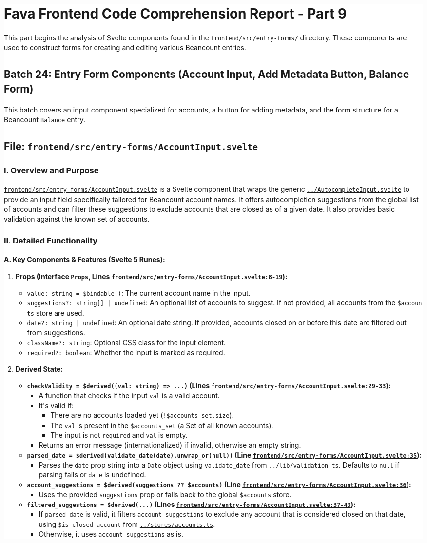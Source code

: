 # Fava Frontend Code Comprehension Report - Part 9

This part begins the analysis of Svelte components found in the `frontend/src/entry-forms/` directory. These components are used to construct forms for creating and editing various Beancount entries.

## Batch 24: Entry Form Components (Account Input, Add Metadata Button, Balance Form)

This batch covers an input component specialized for accounts, a button for adding metadata, and the form structure for a Beancount `Balance` entry.

## File: `frontend/src/entry-forms/AccountInput.svelte`

### I. Overview and Purpose

[`frontend/src/entry-forms/AccountInput.svelte`](frontend/src/entry-forms/AccountInput.svelte:1) is a Svelte component that wraps the generic [`../AutocompleteInput.svelte`](../AutocompleteInput.svelte:1) to provide an input field specifically tailored for Beancount account names. It offers autocompletion suggestions from the global list of accounts and can filter these suggestions to exclude accounts that are closed as of a given date. It also provides basic validation against the known set of accounts.

### II. Detailed Functionality

**A. Key Components & Features (Svelte 5 Runes):**

1.  **Props (Interface `Props`, Lines [`frontend/src/entry-forms/AccountInput.svelte:8-19`](frontend/src/entry-forms/AccountInput.svelte:8)):**
    *   `value: string = $bindable()`: The current account name in the input.
    *   `suggestions?: string[] | undefined`: An optional list of accounts to suggest. If not provided, all accounts from the `$accounts` store are used.
    *   `date?: string | undefined`: An optional date string. If provided, accounts closed on or before this date are filtered out from suggestions.
    *   `className?: string`: Optional CSS class for the input element.
    *   `required?: boolean`: Whether the input is marked as required.

2.  **Derived State:**
    *   **`checkValidity = $derived((val: string) => ...)` (Lines [`frontend/src/entry-forms/AccountInput.svelte:29-33`](frontend/src/entry-forms/AccountInput.svelte:29)):**
        *   A function that checks if the input `val` is a valid account.
        *   It's valid if:
            *   There are no accounts loaded yet (`!$accounts_set.size`).
            *   The `val` is present in the `$accounts_set` (a Set of all known accounts).
            *   The input is not `required` and `val` is empty.
        *   Returns an error message (internationalized) if invalid, otherwise an empty string.
    *   **`parsed_date = $derived(validate_date(date).unwrap_or(null))` (Line [`frontend/src/entry-forms/AccountInput.svelte:35`](frontend/src/entry-forms/AccountInput.svelte:35)):**
        *   Parses the `date` prop string into a `Date` object using `validate_date` from [`../lib/validation.ts`](../lib/validation.ts:1). Defaults to `null` if parsing fails or `date` is undefined.
    *   **`account_suggestions = $derived(suggestions ?? $accounts)` (Line [`frontend/src/entry-forms/AccountInput.svelte:36`](frontend/src/entry-forms/AccountInput.svelte:36)):**
        *   Uses the provided `suggestions` prop or falls back to the global `$accounts` store.
    *   **`filtered_suggestions = $derived(...)` (Lines [`frontend/src/entry-forms/AccountInput.svelte:37-43`](frontend/src/entry-forms/AccountInput.svelte:37)):**
        *   If `parsed_date` is valid, it filters `account_suggestions` to exclude any account that is considered closed on that date, using `$is_closed_account` from [`../stores/accounts.ts`](../stores/accounts.ts:1).
        *   Otherwise, it uses `account_suggestions` as is.
